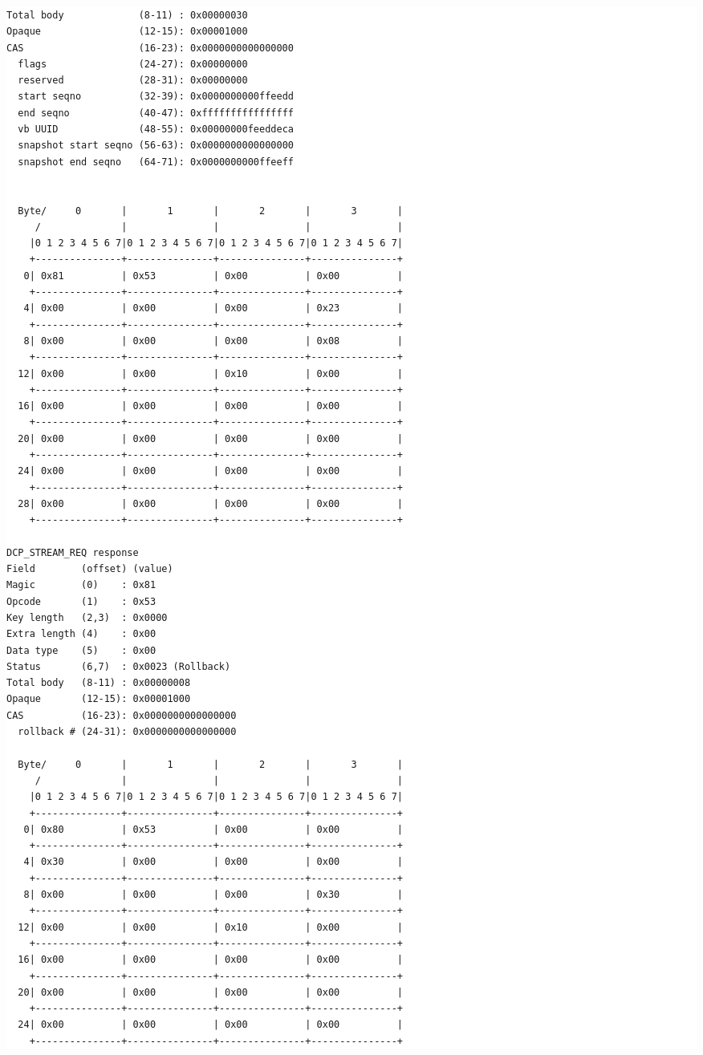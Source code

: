     Total body             (8-11) : 0x00000030
    Opaque                 (12-15): 0x00001000
    CAS                    (16-23): 0x0000000000000000
      flags                (24-27): 0x00000000
      reserved             (28-31): 0x00000000
      start seqno          (32-39): 0x0000000000ffeedd
      end seqno            (40-47): 0xffffffffffffffff
      vb UUID              (48-55): 0x00000000feeddeca
      snapshot start seqno (56-63): 0x0000000000000000
      snapshot end seqno   (64-71): 0x0000000000ffeeff


      Byte/     0       |       1       |       2       |       3       |
         /              |               |               |               |
        |0 1 2 3 4 5 6 7|0 1 2 3 4 5 6 7|0 1 2 3 4 5 6 7|0 1 2 3 4 5 6 7|
        +---------------+---------------+---------------+---------------+
       0| 0x81          | 0x53          | 0x00          | 0x00          |
        +---------------+---------------+---------------+---------------+
       4| 0x00          | 0x00          | 0x00          | 0x23          |
        +---------------+---------------+---------------+---------------+
       8| 0x00          | 0x00          | 0x00          | 0x08          |
        +---------------+---------------+---------------+---------------+
      12| 0x00          | 0x00          | 0x10          | 0x00          |
        +---------------+---------------+---------------+---------------+
      16| 0x00          | 0x00          | 0x00          | 0x00          |
        +---------------+---------------+---------------+---------------+
      20| 0x00          | 0x00          | 0x00          | 0x00          |
        +---------------+---------------+---------------+---------------+
      24| 0x00          | 0x00          | 0x00          | 0x00          |
        +---------------+---------------+---------------+---------------+
      28| 0x00          | 0x00          | 0x00          | 0x00          |
        +---------------+---------------+---------------+---------------+

    DCP_STREAM_REQ response
    Field        (offset) (value)
    Magic        (0)    : 0x81
    Opcode       (1)    : 0x53
    Key length   (2,3)  : 0x0000
    Extra length (4)    : 0x00
    Data type    (5)    : 0x00
    Status       (6,7)  : 0x0023 (Rollback)
    Total body   (8-11) : 0x00000008
    Opaque       (12-15): 0x00001000
    CAS          (16-23): 0x0000000000000000
      rollback # (24-31): 0x0000000000000000

      Byte/     0       |       1       |       2       |       3       |
         /              |               |               |               |
        |0 1 2 3 4 5 6 7|0 1 2 3 4 5 6 7|0 1 2 3 4 5 6 7|0 1 2 3 4 5 6 7|
        +---------------+---------------+---------------+---------------+
       0| 0x80          | 0x53          | 0x00          | 0x00          |
        +---------------+---------------+---------------+---------------+
       4| 0x30          | 0x00          | 0x00          | 0x00          |
        +---------------+---------------+---------------+---------------+
       8| 0x00          | 0x00          | 0x00          | 0x30          |
        +---------------+---------------+---------------+---------------+
      12| 0x00          | 0x00          | 0x10          | 0x00          |
        +---------------+---------------+---------------+---------------+
      16| 0x00          | 0x00          | 0x00          | 0x00          |
        +---------------+---------------+---------------+---------------+
      20| 0x00          | 0x00          | 0x00          | 0x00          |
        +---------------+---------------+---------------+---------------+
      24| 0x00          | 0x00          | 0x00          | 0x00          |
        +---------------+---------------+---------------+---------------+